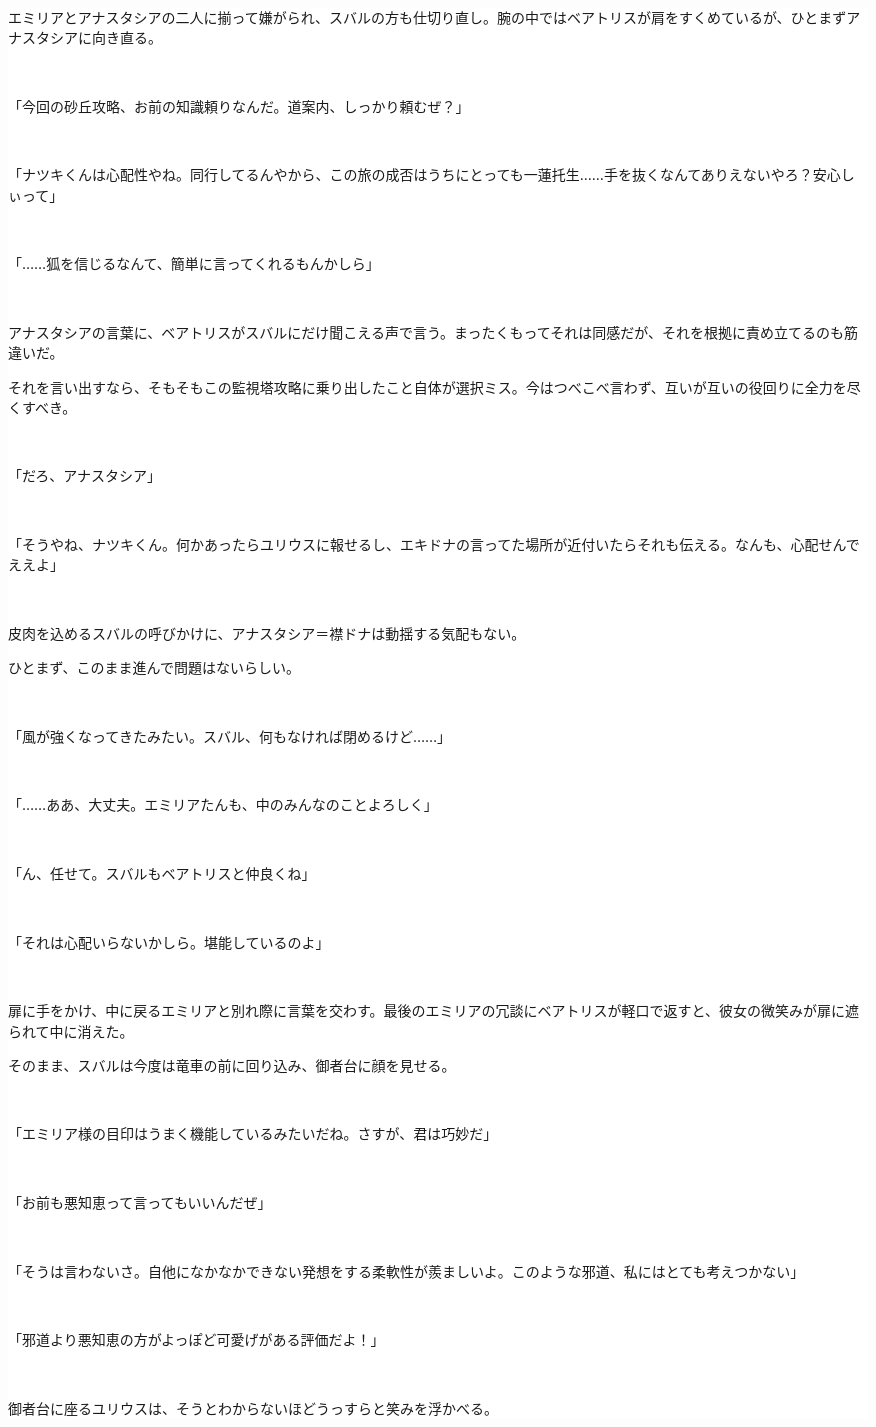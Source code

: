 
エミリアとアナスタシアの二人に揃って嫌がられ、スバルの方も仕切り直し。腕の中ではベアトリスが肩をすくめているが、ひとまずアナスタシアに向き直る。

　

「今回の砂丘攻略、お前の知識頼りなんだ。道案内、しっかり頼むぜ？」

　

「ナツキくんは心配性やね。同行してるんやから、この旅の成否はうちにとっても一蓮托生……手を抜くなんてありえないやろ？安心しぃって」

　

「……狐を信じるなんて、簡単に言ってくれるもんかしら」

　

アナスタシアの言葉に、ベアトリスがスバルにだけ聞こえる声で言う。まったくもってそれは同感だが、それを根拠に責め立てるのも筋違いだ。

それを言い出すなら、そもそもこの監視塔攻略に乗り出したこと自体が選択ミス。今はつべこべ言わず、互いが互いの役回りに全力を尽くすべき。

　

「だろ、アナスタシア」

　

「そうやね、ナツキくん。何かあったらユリウスに報せるし、エキドナの言ってた場所が近付いたらそれも伝える。なんも、心配せんでええよ」

　

皮肉を込めるスバルの呼びかけに、アナスタシア＝襟ドナは動揺する気配もない。

ひとまず、このまま進んで問題はないらしい。

　

「風が強くなってきたみたい。スバル、何もなければ閉めるけど……」

　

「……ああ、大丈夫。エミリアたんも、中のみんなのことよろしく」

　

「ん、任せて。スバルもベアトリスと仲良くね」

　

「それは心配いらないかしら。堪能しているのよ」

　

扉に手をかけ、中に戻るエミリアと別れ際に言葉を交わす。最後のエミリアの冗談にベアトリスが軽口で返すと、彼女の微笑みが扉に遮られて中に消えた。

そのまま、スバルは今度は竜車の前に回り込み、御者台に顔を見せる。

　

「エミリア様の目印はうまく機能しているみたいだね。さすが、君は巧妙だ」

　

「お前も悪知恵って言ってもいいんだぜ」

　

「そうは言わないさ。自他になかなかできない発想をする柔軟性が羨ましいよ。このような邪道、私にはとても考えつかない」

　

「邪道より悪知恵の方がよっぽど可愛げがある評価だよ！」

　

御者台に座るユリウスは、そうとわからないほどうっすらと笑みを浮かべる。
